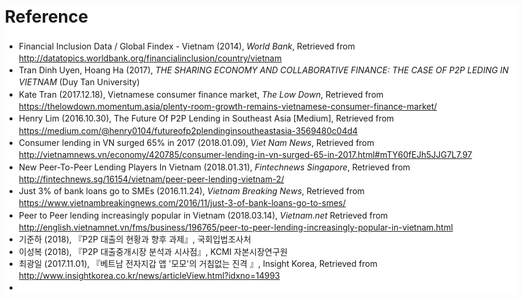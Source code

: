 
# Reference

  - Financial Inclusion Data / Global Findex - Vietnam (2014), *World Bank*, Retrieved from http://datatopics.worldbank.org/financialinclusion/country/vietnam
  - Tran Dinh Uyen, Hoang Ha (2017), *THE SHARING ECONOMY AND COLLABORATIVE FINANCE: THE CASE OF P2P LEDING IN VIETNAM* (Duy Tan University)
  - Kate Tran (2017.12.18), Vietnamese consumer finance market, *The Low Down*, Retrieved from https://thelowdown.momentum.asia/plenty-room-growth-remains-vietnamese-consumer-finance-market/
  - Henry Lim (2016.10.30), The Future Of P2P Lending in Southeast Asia [Medium], Retrieved from https://medium.com/@henry0104/futureofp2plendinginsoutheastasia-3569480c04d4
  - Consumer lending in VN surged 65% in 2017 (2018.01.09), *Viet Nam News*, Retrieved from http://vietnamnews.vn/economy/420785/consumer-lending-in-vn-surged-65-in-2017.html#mTY60fEJh5JJG7L7.97
  - New Peer-To-Peer Lending Players In Vietnam (2018.01.31), *Fintechnews Singapore*, Retrieved from http://fintechnews.sg/16154/vietnam/peer-peer-lending-vietnam-2/
  - Just 3% of bank loans go to SMEs (2016.11.24), *Vietnam Breaking News*, Retrieved from https://www.vietnambreakingnews.com/2016/11/just-3-of-bank-loans-go-to-smes/
  - Peer to Peer lending increasingly popular in Vietnam (2018.03.14), *Vietnam.net* Retrieved from http://english.vietnamnet.vn/fms/business/196765/peer-to-peer-lending-increasingly-popular-in-vietnam.html
  - 기준하 (2018), 『P2P 대출의 현황과 향후 과제』, 국회입법조사처
  - 이성복 (2018), 『P2P 대출중개시장 분석과 시사점』, KCMI 자본시장연구원
  - 최광일 (2017.11.01), 『베트남 전자지갑 앱 '모모'의 거침없는 진격 』, Insight Korea, Retrieved from http://www.insightkorea.co.kr/news/articleView.html?idxno=14993
  - 
